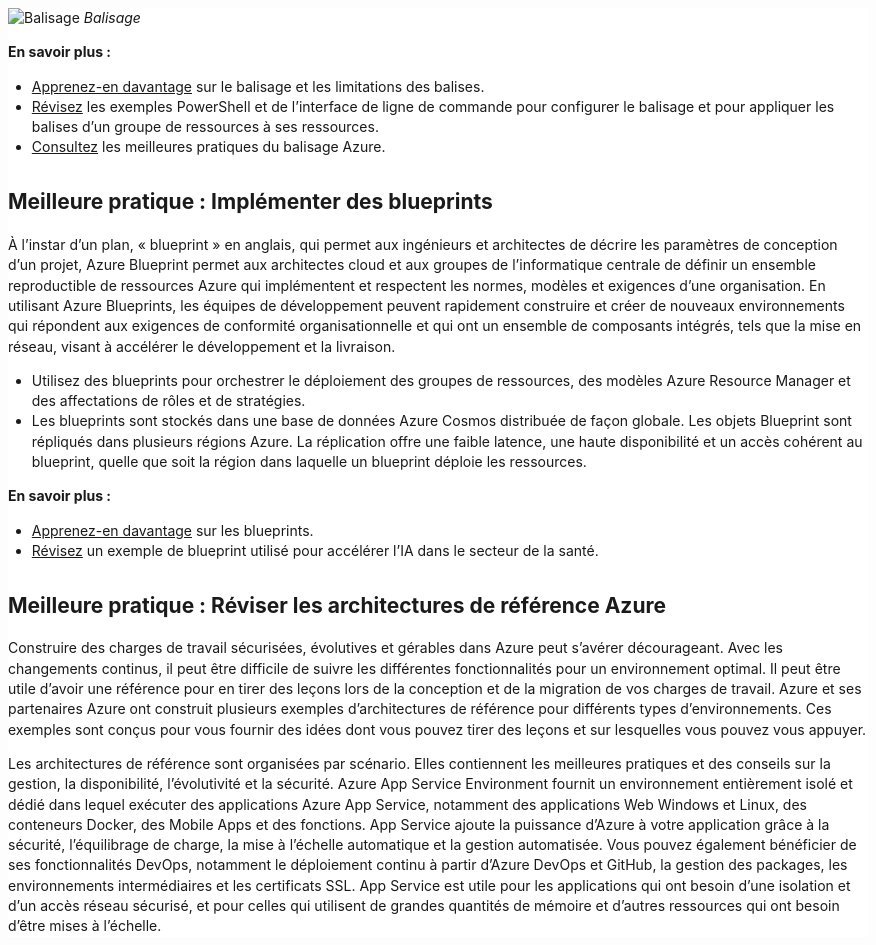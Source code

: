 ![Balisage](./media/migrate-best-practices-security-management/tagging.png)
*Balisage*

**En savoir plus :**

- [Apprenez-en davantage](https://docs.microsoft.com/azure/azure-resource-manager/resource-group-using-tags) sur le balisage et les limitations des balises.
- [Révisez](https://docs.microsoft.com/azure/azure-resource-manager/resource-group-using-tags#powershell) les exemples PowerShell et de l’interface de ligne de commande pour configurer le balisage et pour appliquer les balises d’un groupe de ressources à ses ressources.
- [Consultez](https://www.azurefieldnotes.com/2016/07/18/azure-resource-tagging-best-practices) les meilleures pratiques du balisage Azure.

## <a name="best-practice-implement-blueprints"></a>Meilleure pratique : Implémenter des blueprints

À l’instar d’un plan, « blueprint » en anglais, qui permet aux ingénieurs et architectes de décrire les paramètres de conception d’un projet, Azure Blueprint permet aux architectes cloud et aux groupes de l’informatique centrale de définir un ensemble reproductible de ressources Azure qui implémentent et respectent les normes, modèles et exigences d’une organisation. En utilisant Azure Blueprints, les équipes de développement peuvent rapidement construire et créer de nouveaux environnements qui répondent aux exigences de conformité organisationnelle et qui ont un ensemble de composants intégrés, tels que la mise en réseau, visant à accélérer le développement et la livraison.

- Utilisez des blueprints pour orchestrer le déploiement des groupes de ressources, des modèles Azure Resource Manager et des affectations de rôles et de stratégies.
- Les blueprints sont stockés dans une base de données Azure Cosmos distribuée de façon globale. Les objets Blueprint sont répliqués dans plusieurs régions Azure. La réplication offre une faible latence, une haute disponibilité et un accès cohérent au blueprint, quelle que soit la région dans laquelle un blueprint déploie les ressources.

**En savoir plus :**

- [Apprenez-en davantage](https://docs.microsoft.com/azure/governance/blueprints/overview) sur les blueprints.
- [Révisez](https://azure.microsoft.com/blog/customizing-azure-blueprints-to-accelerate-ai-in-healthcare) un exemple de blueprint utilisé pour accélérer l’IA dans le secteur de la santé.

## <a name="best-practice-review-azure-reference-architectures"></a>Meilleure pratique : Réviser les architectures de référence Azure

Construire des charges de travail sécurisées, évolutives et gérables dans Azure peut s’avérer décourageant. Avec les changements continus, il peut être difficile de suivre les différentes fonctionnalités pour un environnement optimal. Il peut être utile d’avoir une référence pour en tirer des leçons lors de la conception et de la migration de vos charges de travail. Azure et ses partenaires Azure ont construit plusieurs exemples d’architectures de référence pour différents types d’environnements. Ces exemples sont conçus pour vous fournir des idées dont vous pouvez tirer des leçons et sur lesquelles vous pouvez vous appuyer.

Les architectures de référence sont organisées par scénario. Elles contiennent les meilleures pratiques et des conseils sur la gestion, la disponibilité, l’évolutivité et la sécurité.
Azure App Service Environment fournit un environnement entièrement isolé et dédié dans lequel exécuter des applications Azure App Service, notamment des applications Web Windows et Linux, des conteneurs Docker, des Mobile Apps et des fonctions. App Service ajoute la puissance d’Azure à votre application grâce à la sécurité, l’équilibrage de charge, la mise à l’échelle automatique et la gestion automatisée. Vous pouvez également bénéficier de ses fonctionnalités DevOps, notamment le déploiement continu à partir d’Azure DevOps et GitHub, la gestion des packages, les environnements intermédiaires et les certificats SSL. App Service est utile pour les applications qui ont besoin d’une isolation et d’un accès réseau sécurisé, et pour celles qui utilisent de grandes quantités de mémoire et d’autres ressources qui ont besoin d’être mises à l’échelle.
